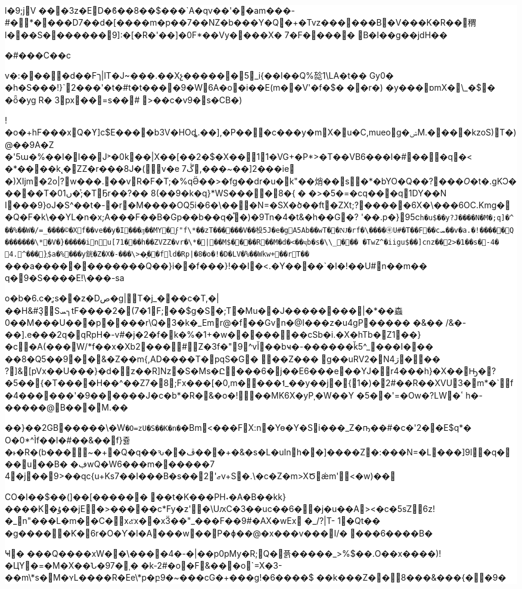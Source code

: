  l�9;jV
���3z�ED�ϐ��8��$���`A�qv��'��am���-#�\*����D7��d�[����m�p��7��NZ�b���Y�Q͓�+�Tvz������B�V���K�R��稩l���S�������9]:�[�R�'��]�0F\*��Vy����X� 7�F����� B�I��g��jdH��
 
 �#���C��c
 
 v�:����d��Fך|lT�J~���.��Xչ������5\_i{��l��Q%旕1\LA�t��
Gy0�
�h�S ���!}`2���'�t�#t�t����9�W6A�o�i��E(m��V'�f�$�
��r�)
�y���ɒmX�\_�$� �ȫ�yg R�
3ٍpx��=s��# >��c�v9�s�CB�)
 
 !�o�+hF���xQ�ϒ]c$E����b3V�HOȡ.��],�P���c���y�mX�u�C,mueog�ݾM.����kzoS)T�)@��9A�Z
�'5ա�%�� I�I��J˃�0k��|X��[��2�$�X��11�VG+�P\*>�T��VB6���l�#���q�<
�\*����k˛�ZZ�r���8J�(\v�e
ڴ7,���~��]2���ie
�)XIjm�2o|?w���.��vR�F�T;�%qӚ��>�fg��dr�u�k"��焇��s�\*�bYO�Q�$�?⌌���O�$t�.gKƆ� ����T�01ں�;�̉TҔr��?��
8( ��9�k�q}\*WS����8�{
�
�>�5�=�cq���q1DY��N
I���9}oJ�S^��t�-�r�M����OQ֭5i�6�\���N=�SX�ծ��ft�ZXt;?�����6X�\���6OC.Kmg��Q�F�k\��YL�n�x;A���F��B�Gp��b��q�֯�)�9Tn�4�t&�h��G�? '��.p�}95c`h�u$��y?J����N�M�;q]�^��%��W�/=̲����©�Xf��ve��y�I���ԓ��MY�ϝ"f\*��zT������V��杸5J�e�gA5Ab��wT��Ǌ�rf�\����㋖U#�T��F��cܚ��v�a.�!�����Q�������\*�V�}�����inu[71���h��ZVZZ�vr�\*�|��M$����R� �M�d�<��ҷb�s�\\_���
�TwZ^�iigu$��]cnz��2>�1��s�-4� 4.^���}֛$a�%���y銧�Z�X�-���\>�͕��fld�Rp|�8�o�!�D� LV�֝%��Wkw+��rT��`���a����� �������Q��}i��f���}!��I�<.�Y����`�I�!��U#n��m�� q�9�S����E!\���-sa
 
 o�b�6.c�֑;s��z�Dص�g|T�j\_��� c�T,�|��H&#ҘSܚ╮tF����2�(7�1F;��$g�S�;T�Mu��J��������|�\*��螙0��M���U���p����r\Q�3�k�\_Emr@�f��Gvn�@I���z�u4gP�����
�&��
/&�-��].e���2q�qRpH�-v#�j�2�f�k�%�1+�w�������cSb�i.�X�hTb�Z1��}�c�A(���W/\*f��x�Xb2���#Z�3f�"9^vĬ��bҹ�-������ǩ5^\_���I���
��8�Q5��9��&�Z��m{,AD����T�pqS�G� ��Z��� g��uRV2�Nڗ4���
?]&[pVx��U���}�d�z��R]Nz�S�Ms�Ը���6�j��E6���e��YJ�r4���h}�X� �Ԣ�? �5��{�T����H��^��Z7�8;Fx���[�0,m����˦\_��y��j� {1�)�2#��R��XVU3�m\*�`f�4������'�9������J�c�b\*�R�&�o�!��MK6X�yPˌ�W��Y � 5��'=�Ow�?LW�ٴ
h�-� ����@B���M.��
 
 ��}��2GB�����\�W`�O=zU�S��K�n�`�Bm<���FX:n�Yɵ�Y�Si���\_Z�ҧ��#�c�'2� �E$q\*� O�0\*^Ìf��l�#��&��f}쥻�˫�R�(b���~�+�Q�q��ԅ��ڦ���+�&�s�L�uInh��]����Z�:���N=�L���]9l�q���u��B�
�ڣwQ�W6���m������7 4�j��9>��qc{u+Ks7��I���B�s��2'ޒv+S�.\�c�Z�m>XԾǽm'<�w)��
 
 CО�I��$��(]��[������ ��t�K���PH˖�A�B��kk}����K�ۇ��jE�>�����c\*Fy�z'�\UԕC�3��uc��6��j�u��A><�c�5sֺZ6z!�\_n"� ��L�m��C� x๕x��xӞ��"\_���F��9#�AX�wEx
�\_/?|T-
1�Qt��
�g�����Ƙ�6r�O�Ƴ�l�A���w��P�ɸ��@�x���v���I/�
���6����B�
 
 Ҹ�
���Q���� xW��\����4�-�|��p0pMy�R;Q�픍�����\_>%$��.O��x����)! �ЦY�=�M�X��Ն�97�ˌ�
�k-2#�o�F&���o`=X�3-��m\*s�М�ʏL����R�E e\*p�բ9�~���cG�+���g!�6����$ ��k���Z��8���&���{��9�
 